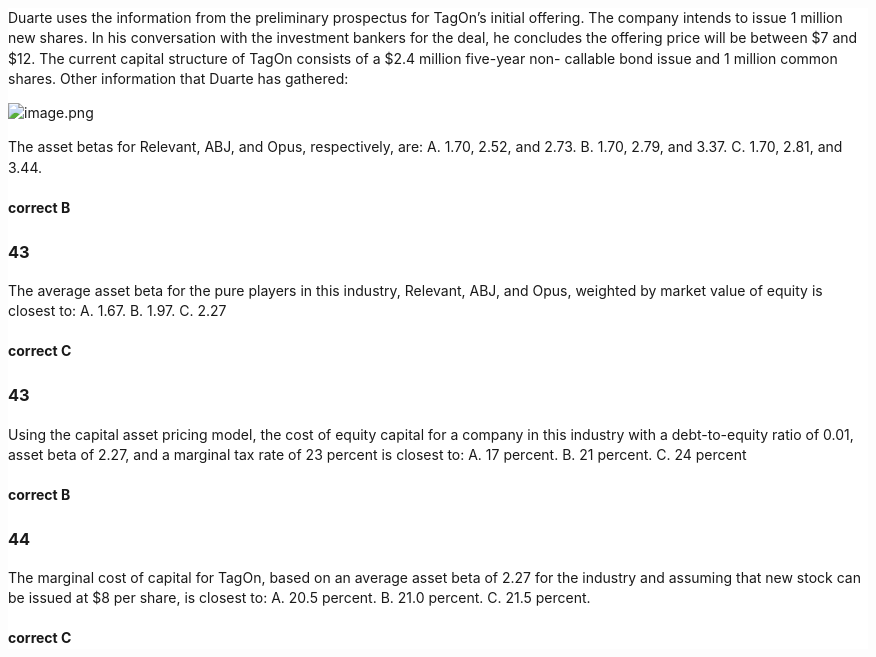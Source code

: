 Duarte uses the information from the preliminary prospectus for
TagOn’s initial offering. The company intends to issue 1 million new
shares. In his conversation with the investment bankers for the deal, he
concludes the offering price will be between $7 and $12. The current
capital structure of TagOn consists of a $2.4 million five-year non-
callable bond issue and 1 million common shares. Other information
that Duarte has gathered:

![image.png](https://note.youdao.com/yws/res/57403/WEBRESOURCE09c546def576efd789b67c1b8befca24)

The asset betas for Relevant, ABJ, and Opus, respectively, are:
A. 1.70, 2.52, and 2.73.
B. 1.70, 2.79, and 3.37.
C. 1.70, 2.81, and 3.44.


#### correct B


### 43 

The average asset beta for the pure players in this industry, Relevant,
ABJ, and Opus, weighted by market value of equity is closest to:
A. 1.67.
B. 1.97.
C. 2.27


#### correct C

### 43 

Using the capital asset pricing model, the cost of equity capital for a
company in this industry with a debt-to-equity ratio of 0.01, asset beta
of 2.27, and a marginal tax rate of 23 percent is closest to:
A. 17 percent.
B. 21 percent.
C. 24 percent

#### correct B



### 44 

The marginal cost of capital for TagOn, based on an average asset beta
of 2.27 for the industry and assuming that new stock can be issued at
$8 per share, is closest to:
A. 20.5 percent.
B. 21.0 percent.
C. 21.5 percent.

#### correct C

